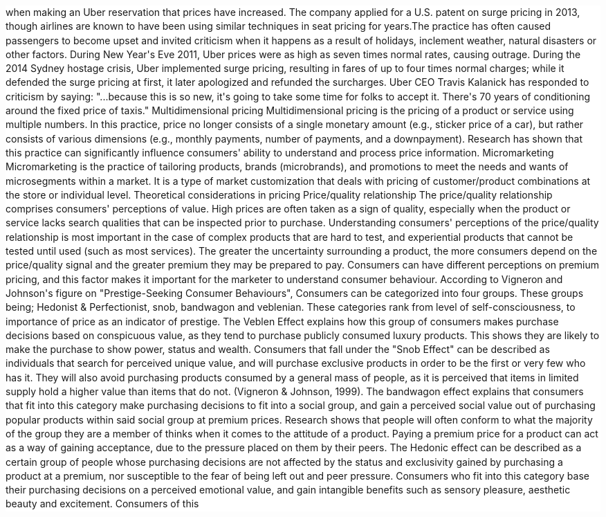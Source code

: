 when making an Uber reservation that prices have increased. The company
applied for a U.S. patent on surge pricing in 2013, though airlines are
known to have been using similar techniques in seat pricing for
years.The practice has often caused passengers to become upset and
invited criticism when it happens as a result of holidays, inclement
weather, natural disasters or other factors. During New Year\'s Eve
2011, Uber prices were as high as seven times normal rates, causing
outrage. During the 2014 Sydney hostage crisis, Uber implemented surge
pricing, resulting in fares of up to four times normal charges; while it
defended the surge pricing at first, it later apologized and refunded
the surcharges. Uber CEO Travis Kalanick has responded to criticism by
saying: \"\...because this is so new, it\'s going to take some time for
folks to accept it. There\'s 70 years of conditioning around the fixed
price of taxis.\" Multidimensional pricing Multidimensional pricing is
the pricing of a product or service using multiple numbers. In this
practice, price no longer consists of a single monetary amount (e.g.,
sticker price of a car), but rather consists of various dimensions
(e.g., monthly payments, number of payments, and a downpayment).
Research has shown that this practice can significantly influence
consumers\' ability to understand and process price information.
Micromarketing Micromarketing is the practice of tailoring products,
brands (microbrands), and promotions to meet the needs and wants of
microsegments within a market. It is a type of market customization that
deals with pricing of customer/product combinations at the store or
individual level. Theoretical considerations in pricing Price/quality
relationship The price/quality relationship comprises consumers\'
perceptions of value. High prices are often taken as a sign of quality,
especially when the product or service lacks search qualities that can
be inspected prior to purchase. Understanding consumers' perceptions of
the price/quality relationship is most important in the case of complex
products that are hard to test, and experiential products that cannot be
tested until used (such as most services). The greater the uncertainty
surrounding a product, the more consumers depend on the price/quality
signal and the greater premium they may be prepared to pay. Consumers
can have different perceptions on premium pricing, and this factor makes
it important for the marketer to understand consumer behaviour.
According to Vigneron and Johnson\'s figure on \"Prestige-Seeking
Consumer Behaviours\", Consumers can be categorized into four groups.
These groups being; Hedonist & Perfectionist, snob, bandwagon and
veblenian. These categories rank from level of self-consciousness, to
importance of price as an indicator of prestige. The Veblen Effect
explains how this group of consumers makes purchase decisions based on
conspicuous value, as they tend to purchase publicly consumed luxury
products. This shows they are likely to make the purchase to show power,
status and wealth. Consumers that fall under the \"Snob Effect\" can be
described as individuals that search for perceived unique value, and
will purchase exclusive products in order to be the first or very few
who has it. They will also avoid purchasing products consumed by a
general mass of people, as it is perceived that items in limited supply
hold a higher value than items that do not. (Vigneron & Johnson, 1999).
The bandwagon effect explains that consumers that fit into this category
make purchasing decisions to fit into a social group, and gain a
perceived social value out of purchasing popular products within said
social group at premium prices. Research shows that people will often
conform to what the majority of the group they are a member of thinks
when it comes to the attitude of a product. Paying a premium price for a
product can act as a way of gaining acceptance, due to the pressure
placed on them by their peers. The Hedonic effect can be described as a
certain group of people whose purchasing decisions are not affected by
the status and exclusivity gained by purchasing a product at a premium,
nor susceptible to the fear of being left out and peer pressure.
Consumers who fit into this category base their purchasing decisions on
a perceived emotional value, and gain intangible benefits such as
sensory pleasure, aesthetic beauty and excitement. Consumers of this